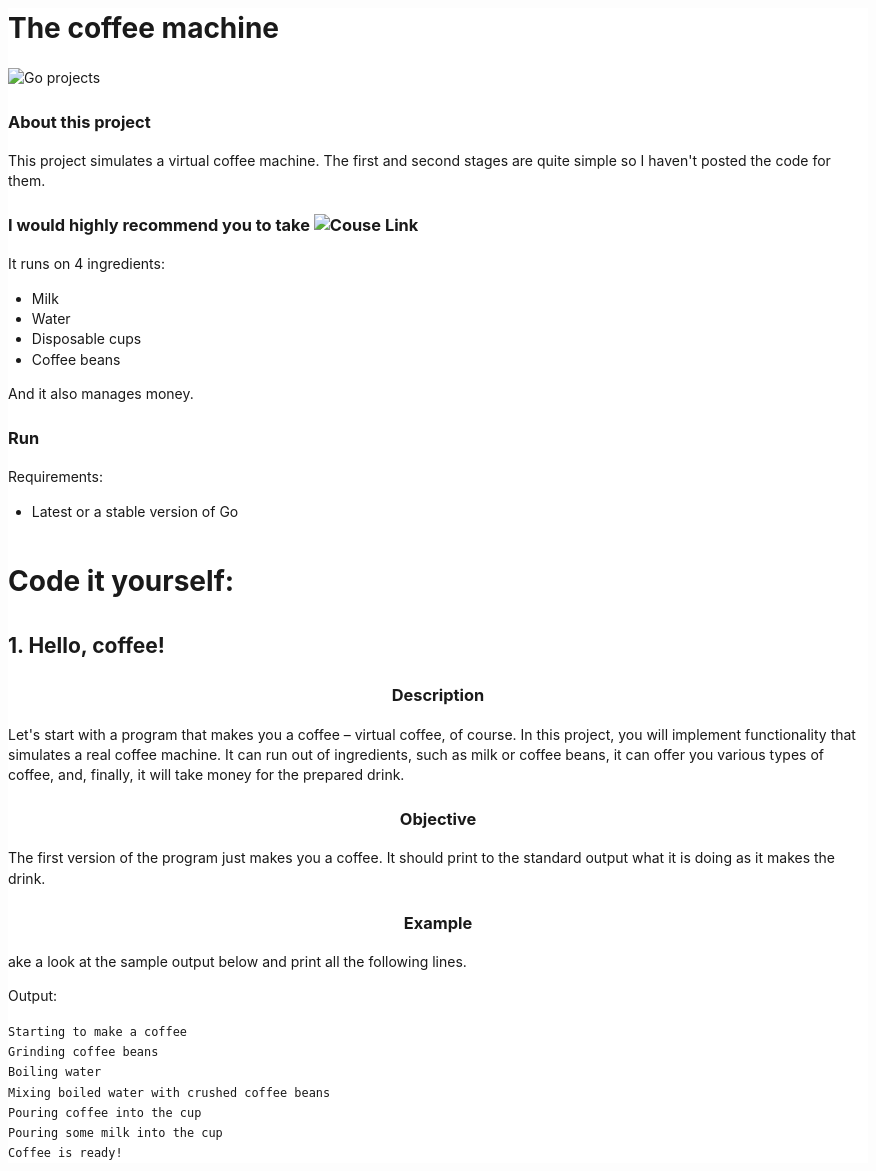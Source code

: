 # The coffee machine

![Go projects](https://media.giphy.com/media/1lvSuCaxJrmrvX1XAH/giphy.gif)

### About this project
This project simulates a virtual coffee machine. The first and second stages are quite simple so I haven't posted the code for them.

### I would highly recommend you to take ![Couse Link](https://hyperskill.org/tracks/25)

It runs on 4 ingredients:
- Milk
- Water 
- Disposable cups
- Coffee beans

And it also manages money.

### Run

Requirements:
- Latest or a stable version of Go

# Code it yourself: 

## 1. Hello, coffee!
<h3 style="text-align: center;">Description</h3>

Let's start with a program that makes you a coffee – virtual coffee, of course. 
In this project, you will implement functionality that simulates a real coffee machine. 
It can run out of ingredients, such as milk or coffee beans, it can offer you various types of coffee, and, finally, it will take money for the prepared drink.

<h3 style="text-align: center;">Objective</h3>

The first version of the program just makes you a coffee. It should print to the standard output what it is doing as it makes the drink.

<h3 style="text-align: center;">Example</h3>

ake a look at the sample output below and print all the following lines.

Output:

```
Starting to make a coffee
Grinding coffee beans
Boiling water
Mixing boiled water with crushed coffee beans
Pouring coffee into the cup
Pouring some milk into the cup
Coffee is ready!
```
